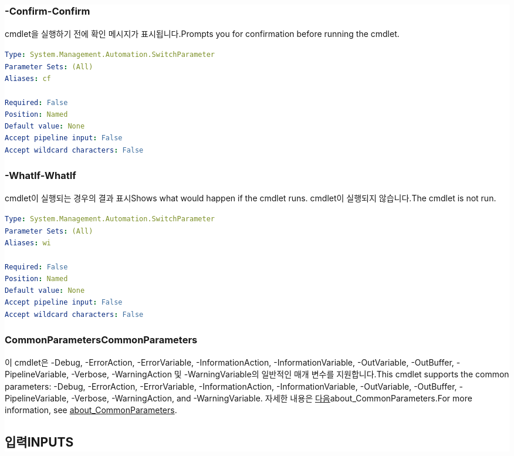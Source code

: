 ### <span data-ttu-id="240f5-137">-Confirm</span><span class="sxs-lookup"><span data-stu-id="240f5-137">-Confirm</span></span>
<span data-ttu-id="240f5-138">cmdlet을 실행하기 전에 확인 메시지가 표시됩니다.</span><span class="sxs-lookup"><span data-stu-id="240f5-138">Prompts you for confirmation before running the cmdlet.</span></span>

```yaml
Type: System.Management.Automation.SwitchParameter
Parameter Sets: (All)
Aliases: cf

Required: False
Position: Named
Default value: None
Accept pipeline input: False
Accept wildcard characters: False
```

### <span data-ttu-id="240f5-139">-WhatIf</span><span class="sxs-lookup"><span data-stu-id="240f5-139">-WhatIf</span></span>
<span data-ttu-id="240f5-140">cmdlet이 실행되는 경우의 결과 표시</span><span class="sxs-lookup"><span data-stu-id="240f5-140">Shows what would happen if the cmdlet runs.</span></span>
<span data-ttu-id="240f5-141">cmdlet이 실행되지 않습니다.</span><span class="sxs-lookup"><span data-stu-id="240f5-141">The cmdlet is not run.</span></span>

```yaml
Type: System.Management.Automation.SwitchParameter
Parameter Sets: (All)
Aliases: wi

Required: False
Position: Named
Default value: None
Accept pipeline input: False
Accept wildcard characters: False
```

### <span data-ttu-id="240f5-142">CommonParameters</span><span class="sxs-lookup"><span data-stu-id="240f5-142">CommonParameters</span></span>
<span data-ttu-id="240f5-143">이 cmdlet은 -Debug, -ErrorAction, -ErrorVariable, -InformationAction, -InformationVariable, -OutVariable, -OutBuffer, -PipelineVariable, -Verbose, -WarningAction 및 -WarningVariable의 일반적인 매개 변수를 지원합니다.</span><span class="sxs-lookup"><span data-stu-id="240f5-143">This cmdlet supports the common parameters: -Debug, -ErrorAction, -ErrorVariable, -InformationAction, -InformationVariable, -OutVariable, -OutBuffer, -PipelineVariable, -Verbose, -WarningAction, and -WarningVariable.</span></span> <span data-ttu-id="240f5-144">자세한 내용은 [다음](http://go.microsoft.com/fwlink/?LinkID=113216)about_CommonParameters.</span><span class="sxs-lookup"><span data-stu-id="240f5-144">For more information, see [about_CommonParameters](http://go.microsoft.com/fwlink/?LinkID=113216).</span></span>

## <span data-ttu-id="240f5-145">입력</span><span class="sxs-lookup"><span data-stu-id="240f5-145">INPUTS</span></span>
